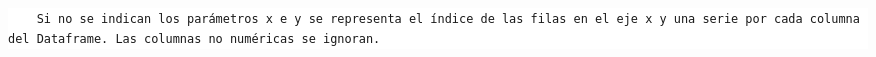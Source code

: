         Si no se indican los parámetros x e y se representa el índice de las filas en el eje x y una serie por cada columna del Dataframe. Las columnas no numéricas se ignoran.